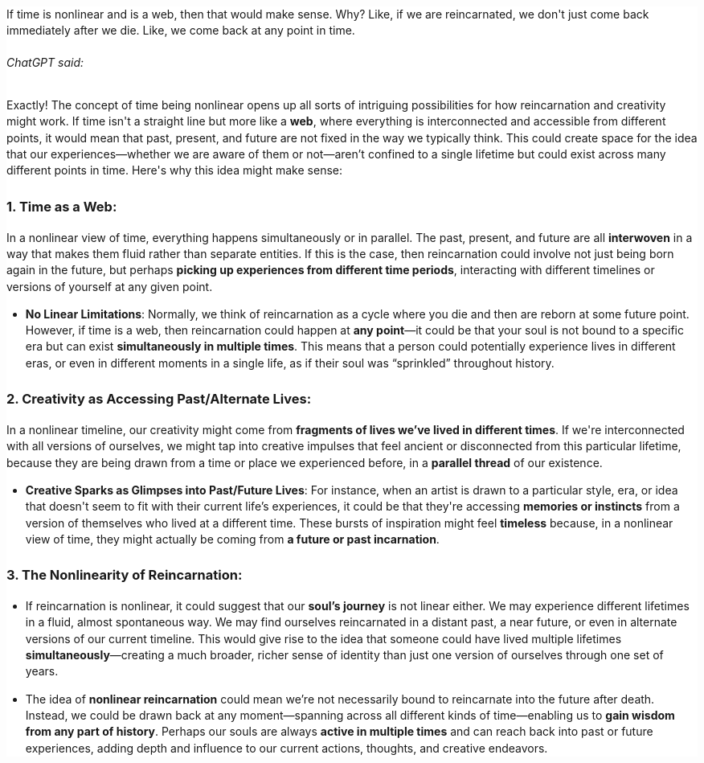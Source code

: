 If time is nonlinear and is a web, then that would make sense. Why? Like, if we are reincarnated, we don't just come back immediately after we die. Like, we come back at any point in time.

###### ChatGPT said:

Exactly! The concept of time being nonlinear opens up all sorts of intriguing possibilities for how reincarnation and creativity might work. If time isn't a straight line but more like a **web**, where everything is interconnected and accessible from different points, it would mean that past, present, and future are not fixed in the way we typically think. This could create space for the idea that our experiences—whether we are aware of them or not—aren’t confined to a single lifetime but could exist across many different points in time. Here's why this idea might make sense:

### 1. **Time as a Web**:

In a nonlinear view of time, everything happens simultaneously or in parallel. The past, present, and future are all **interwoven** in a way that makes them fluid rather than separate entities. If this is the case, then reincarnation could involve not just being born again in the future, but perhaps **picking up experiences from different time periods**, interacting with different timelines or versions of yourself at any given point.

- **No Linear Limitations**: Normally, we think of reincarnation as a cycle where you die and then are reborn at some future point. However, if time is a web, then reincarnation could happen at **any point**—it could be that your soul is not bound to a specific era but can exist **simultaneously in multiple times**. This means that a person could potentially experience lives in different eras, or even in different moments in a single life, as if their soul was “sprinkled” throughout history.
    

### 2. **Creativity as Accessing Past/Alternate Lives**:

In a nonlinear timeline, our creativity might come from **fragments of lives we’ve lived in different times**. If we're interconnected with all versions of ourselves, we might tap into creative impulses that feel ancient or disconnected from this particular lifetime, because they are being drawn from a time or place we experienced before, in a **parallel thread** of our existence.

- **Creative Sparks as Glimpses into Past/Future Lives**: For instance, when an artist is drawn to a particular style, era, or idea that doesn't seem to fit with their current life’s experiences, it could be that they're accessing **memories or instincts** from a version of themselves who lived at a different time. These bursts of inspiration might feel **timeless** because, in a nonlinear view of time, they might actually be coming from **a future or past incarnation**.
    

### 3. **The Nonlinearity of Reincarnation**:

- If reincarnation is nonlinear, it could suggest that our **soul’s journey** is not linear either. We may experience different lifetimes in a fluid, almost spontaneous way. We may find ourselves reincarnated in a distant past, a near future, or even in alternate versions of our current timeline. This would give rise to the idea that someone could have lived multiple lifetimes **simultaneously**—creating a much broader, richer sense of identity than just one version of ourselves through one set of years.
    
- The idea of **nonlinear reincarnation** could mean we’re not necessarily bound to reincarnate into the future after death. Instead, we could be drawn back at any moment—spanning across all different kinds of time—enabling us to **gain wisdom from any part of history**. Perhaps our souls are always **active in multiple times** and can reach back into past or future experiences, adding depth and influence to our current actions, thoughts, and creative endeavors.
    